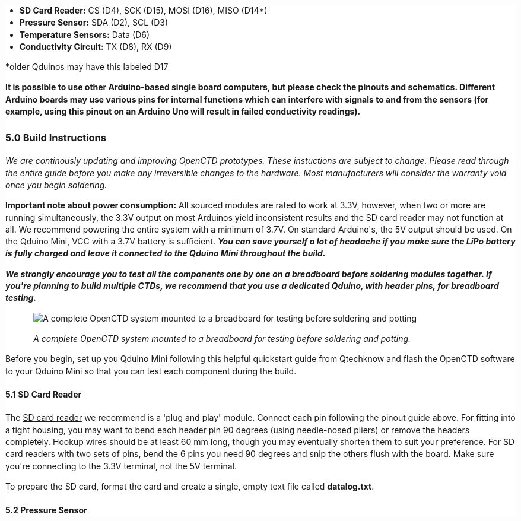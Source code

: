 - **SD Card Reader:** CS (D4), SCK (D15), MOSI (D16), MISO (D14*)
- **Pressure Sensor:** SDA (D2), SCL (D3)
- **Temperature Sensors:** Data (D6)
- **Conductivity Circuit:** TX (D8), RX (D9)

\*older Qduinos may have this labeled D17

**It is possible to use other Arduino-based single board computers, but please check the pinouts and schematics. Different Arduino boards may use various pins for internal functions which can interfere with signals to and from the sensors (for example, using this pinout on an Arduino Uno will result in failed conductivity readings).**

### 5.0 Build Instructions

*We are continously updating and improving OpenCTD prototypes. These instuctions are subject to change. Please read through the entire guide before you make any irreversible changes to the hardware. Most manufacturers will consider the warranty void once you begin soldering.*

**Important note about power consumption:** All sourced modules are rated to work at 3.3V, however, when two or more are running simultaneously, the 3.3V output on most Arduinos yield inconsistent results and the SD card reader may not function at all. We recommend powering the entire system with a minimum of 3.7V. On standard Arduino's, the 5V output should be used. On the Qduino Mini, VCC with a 3.7V battery is sufficient. **_You can save yourself a lot of headache if you make sure the LiPo battery is fully charged and leave it connected to the Qduino Mini throughout the build._**

**_We strongly encourage you to test all the components one by one on a breadboard before soldering modules together. If you're planning to build multiple CTDs, we recommend that you use a dedicated Qduino, with header pins, for breadboard testing._**

&nbsp;&nbsp;&nbsp;&nbsp;&nbsp;&nbsp;&nbsp;&nbsp;&nbsp;&nbsp;&nbsp;&nbsp;![A complete OpenCTD system mounted to a breadboard for testing before soldering and potting](https://github.com/OceanographyforEveryone/OpenCTD/blob/master/Images/BB.jpg?raw=true "A complete OpenCTD system mounted to a breadboard for testing before soldering and potting")

&nbsp;&nbsp;&nbsp;&nbsp;&nbsp;&nbsp;&nbsp;&nbsp;&nbsp;&nbsp;&nbsp;&nbsp;*A complete OpenCTD system mounted to a breadboard for testing before soldering and potting.*

Before you begin, set up you Qduino Mini following this [helpful quickstart guide from Qtechknow](https://www.hackster.io/team-qtechknow/qduino-mini-quickstart-guide-8b2d68) and flash the [OpenCTD software](https://github.com/OceanographyforEveryone/OpenCTD/tree/master/OpenCTD_qDuino) to your Qduino Mini so that you can test each component during the build.

#### 5.1 SD Card Reader

The [SD card reader](http://amzn.to/2xEPbM9) we recommend is a 'plug and play' module. Connect each pin following the pinout guide above. For fitting into a tight housing, you may want to bend each header pin 90 degrees (using needle-nosed pliers) or remove the headers completely. Hookup wires should be at least 60 mm long, though you may eventually shorten them to suit your preference. For SD card readers with two sets of pins, bend the 6 pins you need 90 degrees and snip the others flush with the board. Make sure you're connecting to the 3.3V terminal, not the 5V terminal. 

To prepare the SD card, format the card and create a single, empty text file called **datalog.txt**.

#### 5.2 Pressure Sensor
